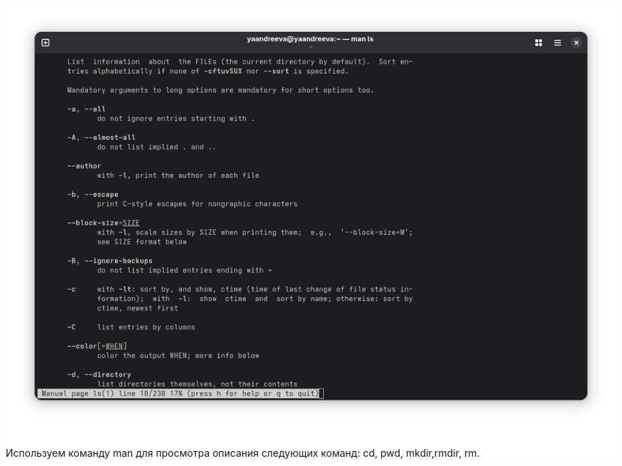 ![](image/fig10.png)

Используем команду man для просмотра описания следующих команд: cd, pwd, mkdir,rmdir, rm. 